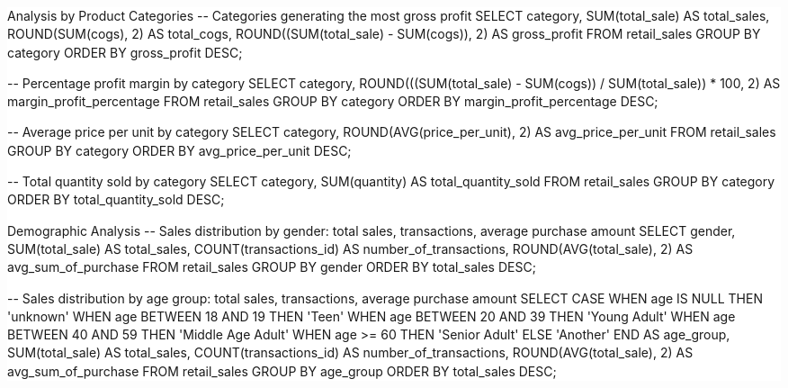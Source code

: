 Analysis by Product Categories
-- Categories generating the most gross profit
SELECT
    category,
    SUM(total_sale) AS total_sales,
    ROUND(SUM(cogs), 2) AS total_cogs,
    ROUND((SUM(total_sale) - SUM(cogs)), 2) AS gross_profit
FROM retail_sales
GROUP BY category
ORDER BY gross_profit DESC;

-- Percentage profit margin by category
SELECT
    category,
    ROUND(((SUM(total_sale) - SUM(cogs)) / SUM(total_sale)) * 100, 2) AS margin_profit_percentage
FROM retail_sales
GROUP BY category
ORDER BY margin_profit_percentage DESC;

-- Average price per unit by category
SELECT
    category,
    ROUND(AVG(price_per_unit), 2) AS avg_price_per_unit
FROM retail_sales
GROUP BY category
ORDER BY avg_price_per_unit DESC;

-- Total quantity sold by category
SELECT
    category,
    SUM(quantity) AS total_quantity_sold
FROM retail_sales
GROUP BY category
ORDER BY total_quantity_sold DESC;

Demographic Analysis
-- Sales distribution by gender: total sales, transactions, average purchase amount
SELECT
    gender,
    SUM(total_sale) AS total_sales,
    COUNT(transactions_id) AS number_of_transactions,
    ROUND(AVG(total_sale), 2) AS avg_sum_of_purchase
FROM retail_sales
GROUP BY gender
ORDER BY total_sales DESC;

-- Sales distribution by age group: total sales, transactions, average purchase amount
SELECT
    CASE
        WHEN age IS NULL THEN 'unknown'
        WHEN age BETWEEN 18 AND 19 THEN 'Teen'
        WHEN age BETWEEN 20 AND 39 THEN 'Young Adult'
        WHEN age BETWEEN 40 AND 59 THEN 'Middle Age Adult'
        WHEN age >= 60 THEN 'Senior Adult'
        ELSE 'Another'
    END AS age_group,
    SUM(total_sale) AS total_sales,
    COUNT(transactions_id) AS number_of_transactions,
    ROUND(AVG(total_sale), 2) AS avg_sum_of_purchase
FROM retail_sales
GROUP BY age_group
ORDER BY total_sales DESC;
